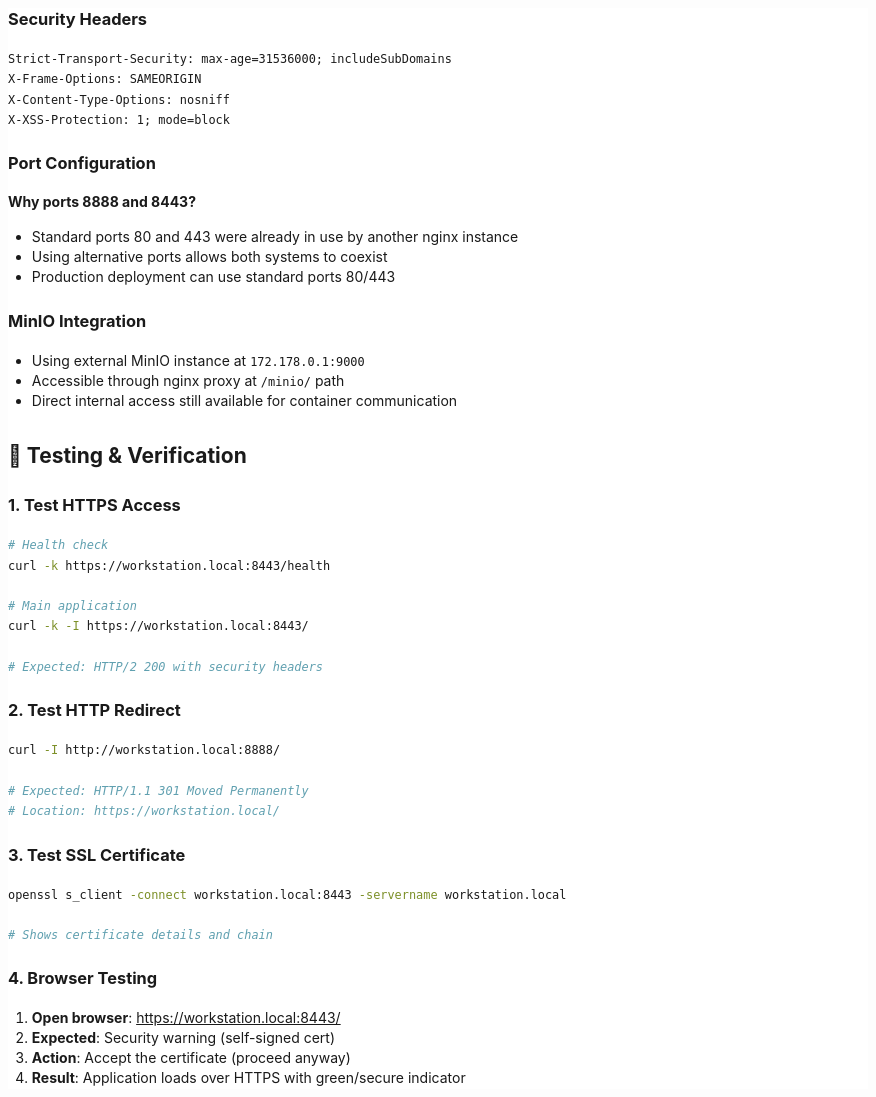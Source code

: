 ### Security Headers
```nginx
Strict-Transport-Security: max-age=31536000; includeSubDomains
X-Frame-Options: SAMEORIGIN
X-Content-Type-Options: nosniff
X-XSS-Protection: 1; mode=block
```

### Port Configuration
**Why ports 8888 and 8443?**
- Standard ports 80 and 443 were already in use by another nginx instance
- Using alternative ports allows both systems to coexist
- Production deployment can use standard ports 80/443

### MinIO Integration
- Using external MinIO instance at `172.178.0.1:9000`
- Accessible through nginx proxy at `/minio/` path
- Direct internal access still available for container communication

## 🧪 Testing & Verification

### 1. Test HTTPS Access
```bash
# Health check
curl -k https://workstation.local:8443/health

# Main application
curl -k -I https://workstation.local:8443/

# Expected: HTTP/2 200 with security headers
```

### 2. Test HTTP Redirect
```bash
curl -I http://workstation.local:8888/

# Expected: HTTP/1.1 301 Moved Permanently
# Location: https://workstation.local/
```

### 3. Test SSL Certificate
```bash
openssl s_client -connect workstation.local:8443 -servername workstation.local

# Shows certificate details and chain
```

### 4. Browser Testing
1. **Open browser**: https://workstation.local:8443/
2. **Expected**: Security warning (self-signed cert)
3. **Action**: Accept the certificate (proceed anyway)
4. **Result**: Application loads over HTTPS with green/secure indicator
